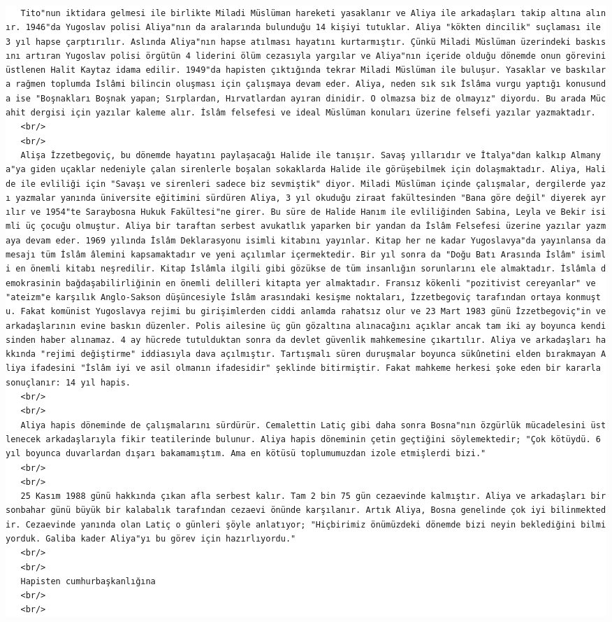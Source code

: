        Tito"nun iktidara gelmesi ile birlikte Miladi Müslüman hareketi yasaklanır ve Aliya ile arkadaşları takip altına alınır. 1946"da Yugoslav polisi Aliya"nın da aralarında bulunduğu 14 kişiyi tutuklar. Aliya "kökten dincilik" suçlaması ile 3 yıl hapse çarptırılır. Aslında Aliya"nın hapse atılması hayatını kurtarmıştır. Çünkü Miladi Müslüman üzerindeki baskısını artıran Yugoslav polisi örgütün 4 liderini ölüm cezasıyla yargılar ve Aliya"nın içeride olduğu dönemde onun görevini üstlenen Halit Kaytaz idama edilir. 1949"da hapisten çıktığında tekrar Miladi Müslüman ile buluşur. Yasaklar ve baskılara rağmen toplumda İslâmi bilincin oluşması için çalışmaya devam eder. Aliya, neden sık sık İslâma vurgu yaptığı konusunda ise "Boşnakları Boşnak yapan; Sırplardan, Hırvatlardan ayıran dinidir. O olmazsa biz de olmayız" diyordu. Bu arada Mücahit dergisi için yazılar kaleme alır. İslâm felsefesi ve ideal Müslüman konuları üzerine felsefi yazılar yazmaktadır.
       <br/>
       <br/>
       Alişa İzzetbegoviç, bu dönemde hayatını paylaşacağı Halide ile tanışır. Savaş yıllarıdır ve İtalya"dan kalkıp Almanya"ya giden uçaklar nedeniyle çalan sirenlerle boşalan sokaklarda Halide ile görüşebilmek için dolaşmaktadır. Aliya, Halide ile evliliği için "Savaşı ve sirenleri sadece biz sevmiştik" diyor. Miladi Müslüman içinde çalışmalar, dergilerde yazı yazmalar yanında üniversite eğitimini sürdüren Aliya, 3 yıl okuduğu ziraat fakültesinden "Bana göre değil" diyerek ayrılır ve 1954"te Saraybosna Hukuk Fakültesi"ne girer. Bu süre de Halide Hanım ile evliliğinden Sabina, Leyla ve Bekir isimli üç çocuğu olmuştur. Aliya bir taraftan serbest avukatlık yaparken bir yandan da İslâm Felsefesi üzerine yazılar yazmaya devam eder. 1969 yılında İslâm Deklarasyonu isimli kitabını yayınlar. Kitap her ne kadar Yugoslavya"da yayınlansa da mesajı tüm İslâm âlemini kapsamaktadır ve yeni açılımlar içermektedir. Bir yıl sonra da "Doğu Batı Arasında İslâm" isimli en önemli kitabı neşredilir. Kitap İslâmla ilgili gibi gözükse de tüm insanlığın sorunlarını ele almaktadır. İslâmla demokrasinin bağdaşabilirliğinin en önemli delilleri kitapta yer almaktadır. Fransız kökenli "pozitivist cereyanlar" ve "ateizm"e karşılık Anglo-Sakson düşüncesiyle İslâm arasındaki kesişme noktaları, İzzetbegoviç tarafından ortaya konmuştu. Fakat komünist Yugoslavya rejimi bu girişimlerden ciddi anlamda rahatsız olur ve 23 Mart 1983 günü İzzetbegoviç"in ve arkadaşlarının evine baskın düzenler. Polis ailesine üç gün gözaltına alınacağını açıklar ancak tam iki ay boyunca kendisinden haber alınamaz. 4 ay hücrede tutulduktan sonra da devlet güvenlik mahkemesine çıkartılır. Aliya ve arkadaşları hakkında "rejimi değiştirme" iddiasıyla dava açılmıştır. Tartışmalı süren duruşmalar boyunca sükûnetini elden bırakmayan Aliya ifadesini "İslâm iyi ve asil olmanın ifadesidir" şeklinde bitirmiştir. Fakat mahkeme herkesi şoke eden bir kararla sonuçlanır: 14 yıl hapis.
       <br/>
       <br/>
       Aliya hapis döneminde de çalışmalarını sürdürür. Cemalettin Latiç gibi daha sonra Bosna"nın özgürlük mücadelesini üstlenecek arkadaşlarıyla fikir teatilerinde bulunur. Aliya hapis döneminin çetin geçtiğini söylemektedir; "Çok kötüydü. 6 yıl boyunca duvarlardan dışarı bakamamıştım. Ama en kötüsü toplumumuzdan izole etmişlerdi bizi."
       <br/>
       <br/>
       25 Kasım 1988 günü hakkında çıkan afla serbest kalır. Tam 2 bin 75 gün cezaevinde kalmıştır. Aliya ve arkadaşları bir sonbahar günü büyük bir kalabalık tarafından cezaevi önünde karşılanır. Artık Aliya, Bosna genelinde çok iyi bilinmektedir. Cezaevinde yanında olan Latiç o günleri şöyle anlatıyor; "Hiçbirimiz önümüzdeki dönemde bizi neyin beklediğini bilmiyorduk. Galiba kader Aliya"yı bu görev için hazırlıyordu."
       <br/>
       <br/>
       Hapisten cumhurbaşkanlığına
       <br/>
       <br/>
